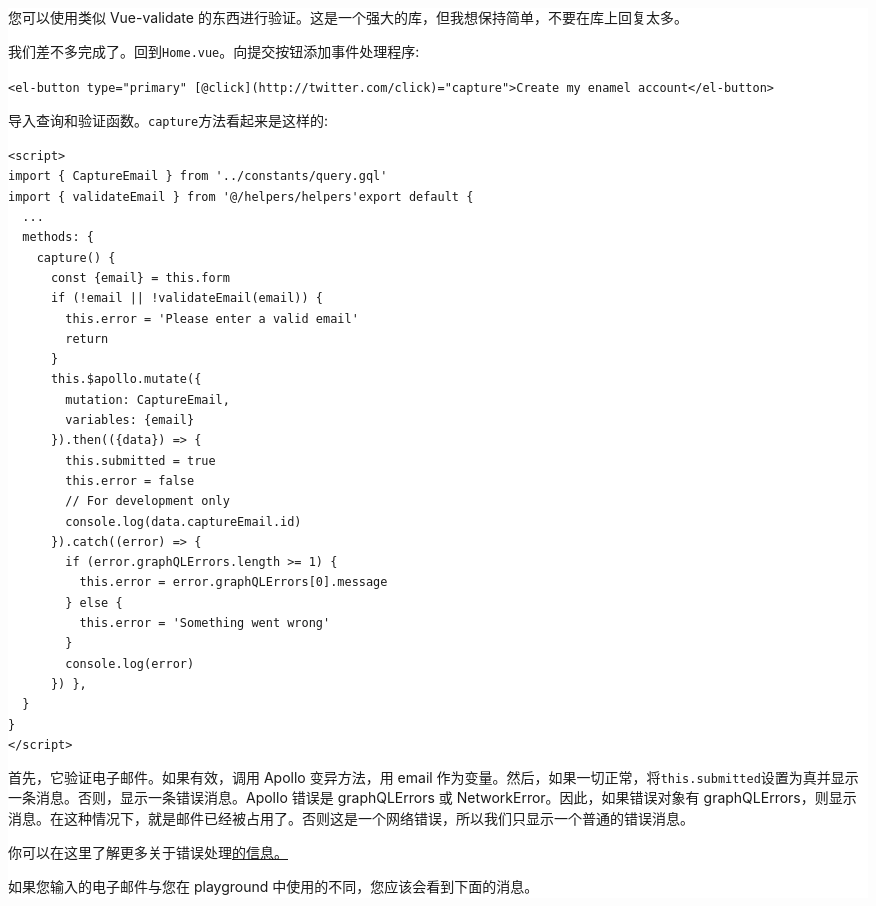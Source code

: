 您可以使用类似 Vue-validate 的东西进行验证。这是一个强大的库，但我想保持简单，不要在库上回复太多。

我们差不多完成了。回到`Home.vue`。向提交按钮添加事件处理程序:

```
<el-button type="primary" [@click](http://twitter.com/click)="capture">Create my enamel account</el-button>
```

导入查询和验证函数。`capture`方法看起来是这样的:

```
<script>
import { CaptureEmail } from '../constants/query.gql'
import { validateEmail } from '@/helpers/helpers'export default {
  ...
  methods: {
    capture() {
      const {email} = this.form
      if (!email || !validateEmail(email)) {
        this.error = 'Please enter a valid email'
        return
      }
      this.$apollo.mutate({
        mutation: CaptureEmail,
        variables: {email}
      }).then(({data}) => {
        this.submitted = true
        this.error = false
        // For development only
        console.log(data.captureEmail.id)
      }).catch((error) => {
        if (error.graphQLErrors.length >= 1) {
          this.error = error.graphQLErrors[0].message            
        } else {
          this.error = 'Something went wrong'
        }
        console.log(error)
      }) },
  }
}
</script>
```

首先，它验证电子邮件。如果有效，调用 Apollo 变异方法，用 email 作为变量。然后，如果一切正常，将`this.submitted`设置为真并显示一条消息。否则，显示一条错误消息。Apollo 错误是 graphQLErrors 或 NetworkError。因此，如果错误对象有 graphQLErrors，则显示消息。在这种情况下，就是邮件已经被占用了。否则这是一个网络错误，所以我们只显示一个普通的错误消息。

你可以在这里了解更多关于错误处理[的信息。](https://www.apollographql.com/docs/react/features/error-handling.html)

如果您输入的电子邮件与您在 playground 中使用的不同，您应该会看到下面的消息。

